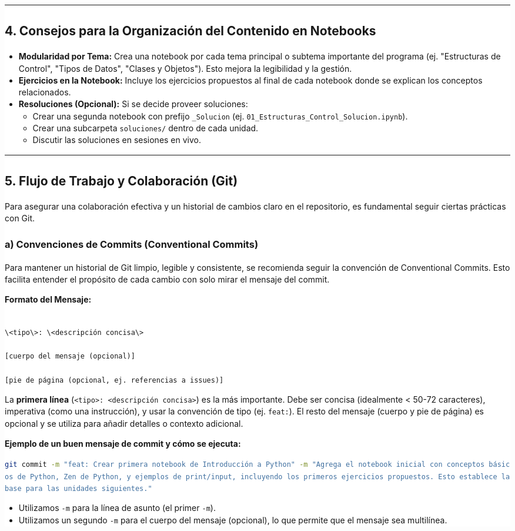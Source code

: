 -----

## 4\. Consejos para la Organización del Contenido en Notebooks

  * **Modularidad por Tema:** Crea una notebook por cada tema principal o subtema importante del programa (ej. "Estructuras de Control", "Tipos de Datos", "Clases y Objetos"). Esto mejora la legibilidad y la gestión.
  * **Ejercicios en la Notebook:** Incluye los ejercicios propuestos al final de cada notebook donde se explican los conceptos relacionados.
  * **Resoluciones (Opcional):** Si se decide proveer soluciones:
      * Crear una segunda notebook con prefijo `_Solucion` (ej. `01_Estructuras_Control_Solucion.ipynb`).
      * Crear una subcarpeta `soluciones/` dentro de cada unidad.
      * Discutir las soluciones en sesiones en vivo.

-----

## 5. Flujo de Trabajo y Colaboración (Git)

Para asegurar una colaboración efectiva y un historial de cambios claro en el repositorio, es fundamental seguir ciertas prácticas con Git.

### a) Convenciones de Commits (Conventional Commits)

Para mantener un historial de Git limpio, legible y consistente, se recomienda seguir la convención de Conventional Commits. Esto facilita entender el propósito de cada cambio con solo mirar el mensaje del commit.


**Formato del Mensaje:**

```

\<tipo\>: \<descripción concisa\>

[cuerpo del mensaje (opcional)]

[pie de página (opcional, ej. referencias a issues)]

````

La **primera línea** (`<tipo>: <descripción concisa>`) es la más importante. Debe ser concisa (idealmente < 50-72 caracteres), imperativa (como una instrucción), y usar la convención de tipo (ej. `feat:`). El resto del mensaje (cuerpo y pie de página) es opcional y se utiliza para añadir detalles o contexto adicional.

**Ejemplo de un buen mensaje de commit y cómo se ejecuta:**

```bash
git commit -m "feat: Crear primera notebook de Introducción a Python" -m "Agrega el notebook inicial con conceptos básicos de Python, Zen de Python, y ejemplos de print/input, incluyendo los primeros ejercicios propuestos. Esto establece la base para las unidades siguientes."
````

  * Utilizamos `-m` para la línea de asunto (el primer `-m`).
  * Utilizamos un segundo `-m` para el cuerpo del mensaje (opcional), lo que permite que el mensaje sea multilínea.
